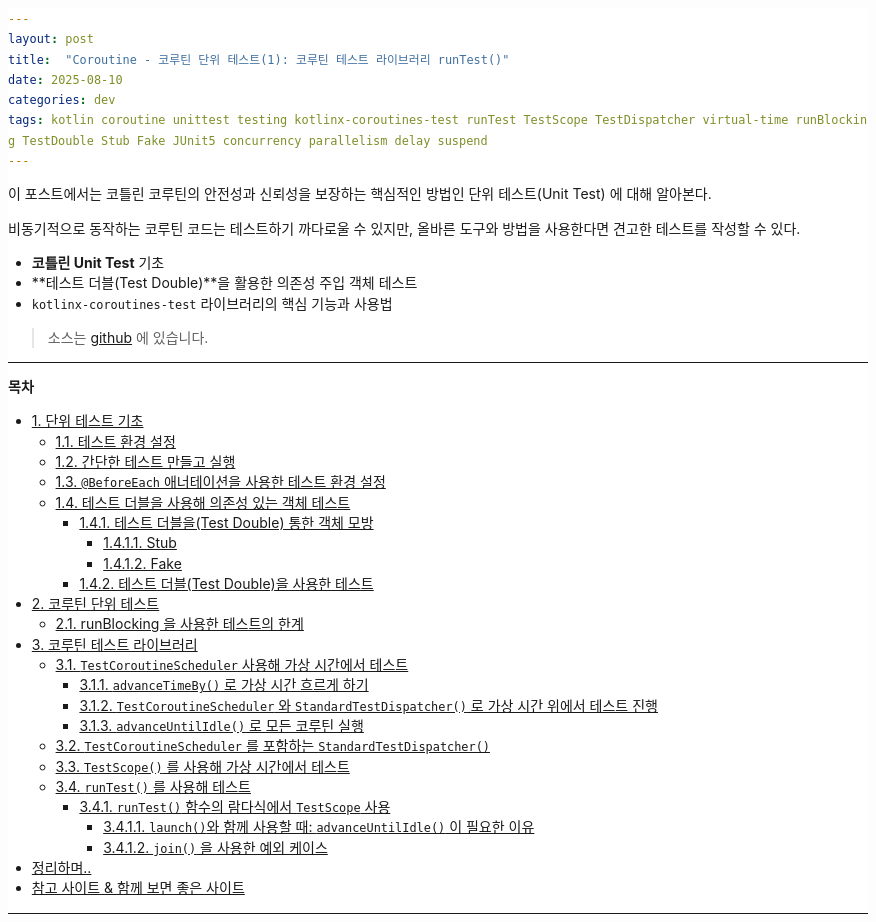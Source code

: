 ```yaml
---
layout: post
title:  "Coroutine - 코루틴 단위 테스트(1): 코루틴 테스트 라이브러리 runTest()"
date: 2025-08-10
categories: dev
tags: kotlin coroutine unittest testing kotlinx-coroutines-test runTest TestScope TestDispatcher virtual-time runBlocking TestDouble Stub Fake JUnit5 concurrency parallelism delay suspend
---
```


이 포스트에서는 코틀린 코루틴의 안전성과 신뢰성을 보장하는 핵심적인 방법인 단위 테스트(Unit Test) 에 대해 알아본다.

비동기적으로 동작하는 코루틴 코드는 테스트하기 까다로울 수 있지만, 올바른 도구와 방법을 사용한다면 견고한 테스트를 작성할 수 있다.

- **코틀린 Unit Test** 기초
- **테스트 더블(Test Double)**을 활용한 의존성 주입 객체 테스트
- `kotlinx-coroutines-test` 라이브러리의 핵심 기능과 사용법

> 소스는 [github](https://github.com/assu10/coroutine/tree/feature/chap12) 에 있습니다.

---

**목차**


* [1. 단위 테스트 기초](#1-단위-테스트-기초)
  * [1.1. 테스트 환경 설정](#11-테스트-환경-설정)
  * [1.2. 간단한 테스트 만들고 실행](#12-간단한-테스트-만들고-실행)
  * [1.3. `@BeforeEach` 애너테이션을 사용한 테스트 환경 설정](#13-beforeeach-애너테이션을-사용한-테스트-환경-설정)
  * [1.4. 테스트 더블을 사용해 의존성 있는 객체 테스트](#14-테스트-더블을-사용해-의존성-있는-객체-테스트)
    * [1.4.1. 테스트 더블을(Test Double) 통한 객체 모방](#141-테스트-더블을test-double-통한-객체-모방)
      * [1.4.1.1. Stub](#1411-stub)
      * [1.4.1.2. Fake](#1412-fake)
    * [1.4.2. 테스트 더블(Test Double)을 사용한 테스트](#142-테스트-더블test-double을-사용한-테스트)
* [2. 코루틴 단위 테스트](#2-코루틴-단위-테스트)
  * [2.1. runBlocking 을 사용한 테스트의 한계](#21-runblocking-을-사용한-테스트의-한계)
* [3. 코루틴 테스트 라이브러리](#3-코루틴-테스트-라이브러리)
  * [3.1. `TestCoroutineScheduler` 사용해 가상 시간에서 테스트](#31-testcoroutinescheduler-사용해-가상-시간에서-테스트)
    * [3.1.1. `advanceTimeBy()` 로 가상 시간 흐르게 하기](#311-advancetimeby-로-가상-시간-흐르게-하기)
    * [3.1.2. `TestCoroutineScheduler` 와 `StandardTestDispatcher()` 로 가상 시간 위에서 테스트 진행](#312-testcoroutinescheduler-와-standardtestdispatcher-로-가상-시간-위에서-테스트-진행)
    * [3.1.3. `advanceUntilIdle()` 로 모든 코루틴 실행](#313-advanceuntilidle-로-모든-코루틴-실행)
  * [3.2. `TestCoroutineScheduler` 를 포함하는 `StandardTestDispatcher()`](#32-testcoroutinescheduler-를-포함하는-standardtestdispatcher)
  * [3.3. `TestScope()` 를 사용해 가상 시간에서 테스트](#33-testscope-를-사용해-가상-시간에서-테스트)
  * [3.4. `runTest()` 를 사용해 테스트](#34-runtest-를-사용해-테스트)
    * [3.4.1. `runTest()` 함수의 람다식에서 `TestScope` 사용](#341-runtest-함수의-람다식에서-testscope-사용)
      * [3.4.1.1. `launch()`와 함께 사용할 때: `advanceUntilIdle()` 이 필요한 이유](#3411-launch와-함께-사용할-때-advanceuntilidle-이-필요한-이유)
      * [3.4.1.2. `join()` 을 사용한 예외 케이스](#3412-join-을-사용한-예외-케이스)
* [정리하며..](#정리하며)
* [참고 사이트 & 함께 보면 좋은 사이트](#참고-사이트--함께-보면-좋은-사이트)


---